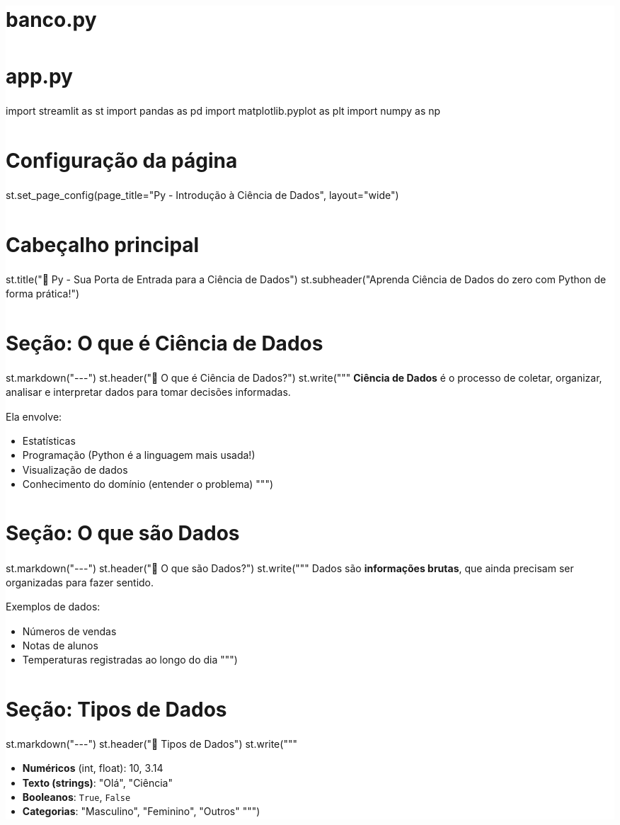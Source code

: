 # banco.py
# app.py
import streamlit as st
import pandas as pd
import matplotlib.pyplot as plt
import numpy as np

# Configuração da página
st.set_page_config(page_title="Py - Introdução à Ciência de Dados", layout="wide")

# Cabeçalho principal
st.title("🧠 Py - Sua Porta de Entrada para a Ciência de Dados")
st.subheader("Aprenda Ciência de Dados do zero com Python de forma prática!")

# Seção: O que é Ciência de Dados
st.markdown("---")
st.header("📌 O que é Ciência de Dados?")
st.write("""
**Ciência de Dados** é o processo de coletar, organizar, analisar e interpretar dados para tomar decisões informadas.

Ela envolve:
- Estatísticas
- Programação (Python é a linguagem mais usada!)
- Visualização de dados
- Conhecimento do domínio (entender o problema)
""")

# Seção: O que são Dados
st.markdown("---")
st.header("🔢 O que são Dados?")
st.write("""
Dados são **informações brutas**, que ainda precisam ser organizadas para fazer sentido.

Exemplos de dados:
- Números de vendas
- Notas de alunos
- Temperaturas registradas ao longo do dia
""")

# Seção: Tipos de Dados
st.markdown("---")
st.header("🧱 Tipos de Dados")
st.write("""
- **Numéricos** (int, float): 10, 3.14  
- **Texto (strings)**: "Olá", "Ciência"  
- **Booleanos**: `True`, `False`  
- **Categorias**: "Masculino", "Feminino", "Outros"
""")
